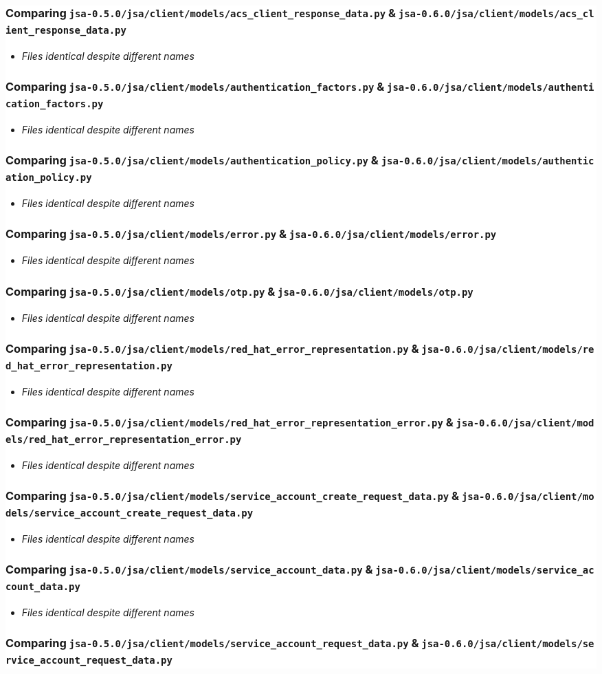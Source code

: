 ### Comparing `jsa-0.5.0/jsa/client/models/acs_client_response_data.py` & `jsa-0.6.0/jsa/client/models/acs_client_response_data.py`

 * *Files identical despite different names*

### Comparing `jsa-0.5.0/jsa/client/models/authentication_factors.py` & `jsa-0.6.0/jsa/client/models/authentication_factors.py`

 * *Files identical despite different names*

### Comparing `jsa-0.5.0/jsa/client/models/authentication_policy.py` & `jsa-0.6.0/jsa/client/models/authentication_policy.py`

 * *Files identical despite different names*

### Comparing `jsa-0.5.0/jsa/client/models/error.py` & `jsa-0.6.0/jsa/client/models/error.py`

 * *Files identical despite different names*

### Comparing `jsa-0.5.0/jsa/client/models/otp.py` & `jsa-0.6.0/jsa/client/models/otp.py`

 * *Files identical despite different names*

### Comparing `jsa-0.5.0/jsa/client/models/red_hat_error_representation.py` & `jsa-0.6.0/jsa/client/models/red_hat_error_representation.py`

 * *Files identical despite different names*

### Comparing `jsa-0.5.0/jsa/client/models/red_hat_error_representation_error.py` & `jsa-0.6.0/jsa/client/models/red_hat_error_representation_error.py`

 * *Files identical despite different names*

### Comparing `jsa-0.5.0/jsa/client/models/service_account_create_request_data.py` & `jsa-0.6.0/jsa/client/models/service_account_create_request_data.py`

 * *Files identical despite different names*

### Comparing `jsa-0.5.0/jsa/client/models/service_account_data.py` & `jsa-0.6.0/jsa/client/models/service_account_data.py`

 * *Files identical despite different names*

### Comparing `jsa-0.5.0/jsa/client/models/service_account_request_data.py` & `jsa-0.6.0/jsa/client/models/service_account_request_data.py`
